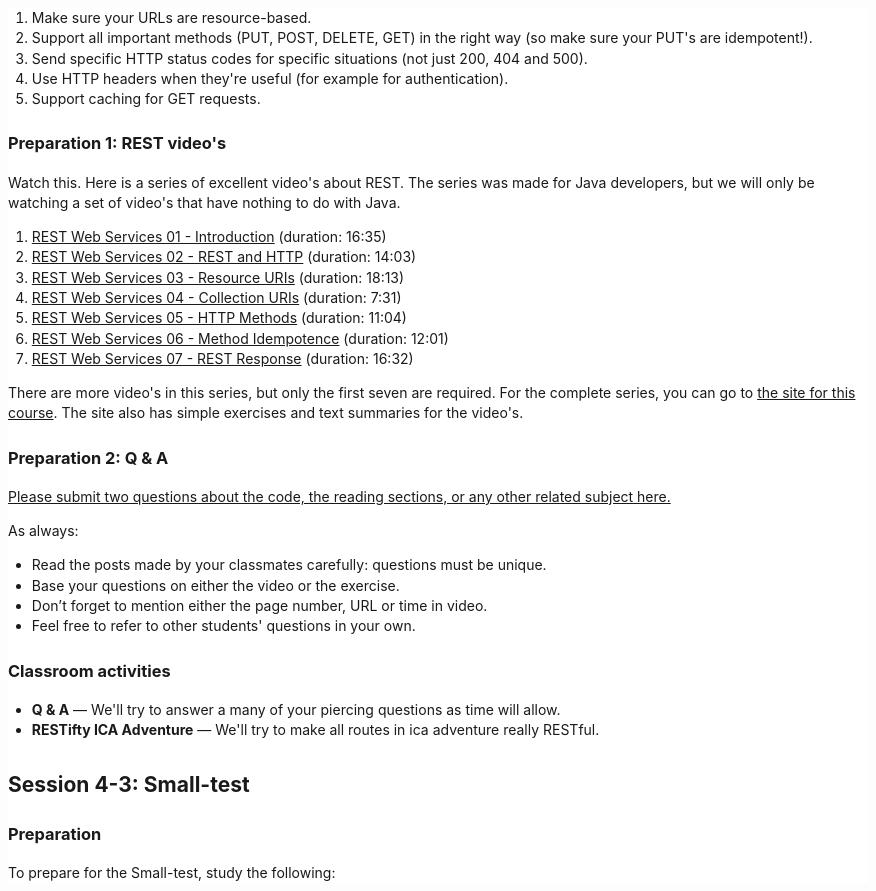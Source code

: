 1. Make sure your URLs are resource-based.
2. Support all important methods (PUT, POST, DELETE, GET) in the right way (so make sure your PUT's are idempotent!).
3. Send specific HTTP status codes for specific situations (not just 200, 404 and 500).
4. Use HTTP headers when they're useful (for example for authentication).
5. Support caching for GET requests.

### Preparation 1: REST video's

Watch this. Here is a series of excellent video's about REST. The series was made for Java developers, but we will only be watching a set of video's that have nothing to do with Java.

1. [REST Web Services 01 - Introduction](https://www.youtube.com/watch?v=xkKcdK1u95s) (duration: 16:35)
2. [REST Web Services 02 - REST and HTTP](https://www.youtube.com/watch?v=RuICubxGvj4) (duration: 14:03)
3. [REST Web Services 03 - Resource URIs](https://www.youtube.com/watch?v=NjpKwiRORI4) (duration: 18:13)
4. [REST Web Services 04 - Collection URIs](https://www.youtube.com/watch?v=gYKJqUZXuBw) (duration: 7:31)
5. [REST Web Services 05 - HTTP Methods](https://www.youtube.com/watch?v=AK6TulIASgQ) (duration: 11:04)
6. [REST Web Services 06 - Method Idempotence](https://www.youtube.com/watch?v=rhTkRK53XdQ) (duration: 12:01)
7. [REST Web Services 07 - REST Response](https://www.youtube.com/watch?v=ZyuPCYB-n5o) (duration: 16:32)

There are more video's in this series, but only the first seven are required. For the complete series, you can go to [the site for this course](http://javabrains.koushik.org/courses/javaee_jaxrs). The site also has simple exercises and text summaries for the video's.

### Preparation 2: Q & A

[Please submit two questions about the code, the reading sections, or any other related subject here.](https://dwa-courses.firebaseapp.com/qna_swd_4.2.html)

As always:

- Read the posts made by your classmates carefully: questions must be unique.
- Base your questions on either the video or the exercise.
- Don’t forget to mention either the page number, URL or time in video.
- Feel free to refer to other students' questions in your own.

### Classroom activities

- **Q & A** — We'll try to answer a many of your piercing questions as time will allow.
- **RESTifty ICA Adventure** — We'll try to make all routes in ica adventure really RESTful.

## Session 4-3: Small-test

### Preparation

To prepare for the Small-test, study the following:
